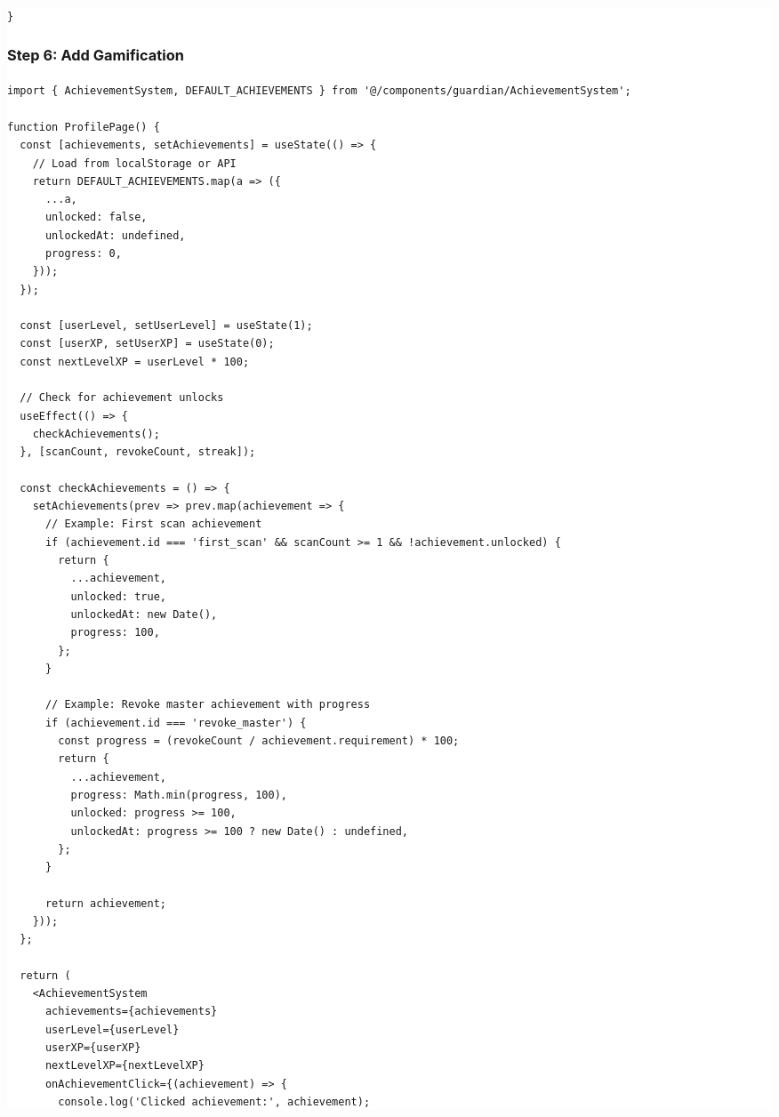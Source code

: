 ```tsx
}
```

### Step 6: Add Gamification

```tsx
import { AchievementSystem, DEFAULT_ACHIEVEMENTS } from '@/components/guardian/AchievementSystem';

function ProfilePage() {
  const [achievements, setAchievements] = useState(() => {
    // Load from localStorage or API
    return DEFAULT_ACHIEVEMENTS.map(a => ({
      ...a,
      unlocked: false,
      unlockedAt: undefined,
      progress: 0,
    }));
  });

  const [userLevel, setUserLevel] = useState(1);
  const [userXP, setUserXP] = useState(0);
  const nextLevelXP = userLevel * 100;

  // Check for achievement unlocks
  useEffect(() => {
    checkAchievements();
  }, [scanCount, revokeCount, streak]);

  const checkAchievements = () => {
    setAchievements(prev => prev.map(achievement => {
      // Example: First scan achievement
      if (achievement.id === 'first_scan' && scanCount >= 1 && !achievement.unlocked) {
        return {
          ...achievement,
          unlocked: true,
          unlockedAt: new Date(),
          progress: 100,
        };
      }
      
      // Example: Revoke master achievement with progress
      if (achievement.id === 'revoke_master') {
        const progress = (revokeCount / achievement.requirement) * 100;
        return {
          ...achievement,
          progress: Math.min(progress, 100),
          unlocked: progress >= 100,
          unlockedAt: progress >= 100 ? new Date() : undefined,
        };
      }
      
      return achievement;
    }));
  };

  return (
    <AchievementSystem
      achievements={achievements}
      userLevel={userLevel}
      userXP={userXP}
      nextLevelXP={nextLevelXP}
      onAchievementClick={(achievement) => {
        console.log('Clicked achievement:', achievement);
```